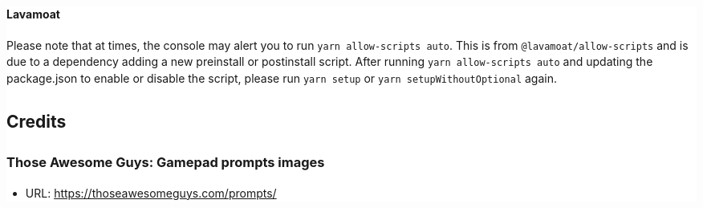 #### Lavamoat

Please note that at times, the console may alert you to run `yarn allow-scripts auto`. This is from `@lavamoat/allow-scripts` and is due to a dependency adding a new preinstall or postinstall script. After running `yarn allow-scripts auto` and updating the package.json to enable or disable the script, please run `yarn setup` or `yarn setupWithoutOptional` again.

## Credits

### Those Awesome Guys: Gamepad prompts images

- URL: https://thoseawesomeguys.com/prompts/
